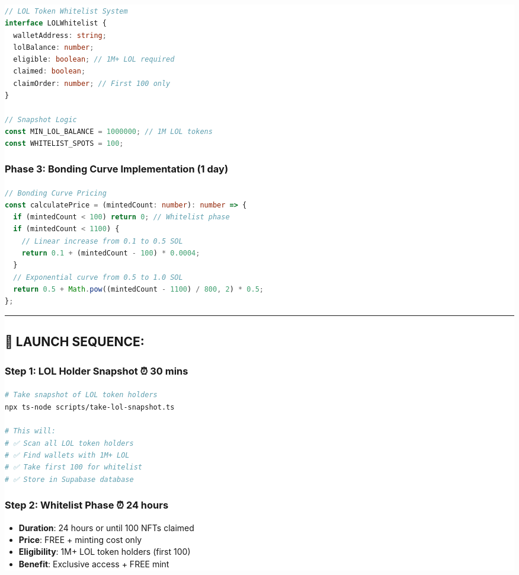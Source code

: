 ```typescript
// LOL Token Whitelist System
interface LOLWhitelist {
  walletAddress: string;
  lolBalance: number;
  eligible: boolean; // 1M+ LOL required
  claimed: boolean;
  claimOrder: number; // First 100 only
}

// Snapshot Logic
const MIN_LOL_BALANCE = 1000000; // 1M LOL tokens
const WHITELIST_SPOTS = 100;
```

### **Phase 3: Bonding Curve Implementation (1 day)**

```typescript
// Bonding Curve Pricing
const calculatePrice = (mintedCount: number): number => {
  if (mintedCount < 100) return 0; // Whitelist phase
  if (mintedCount < 1100) {
    // Linear increase from 0.1 to 0.5 SOL
    return 0.1 + (mintedCount - 100) * 0.0004;
  }
  // Exponential curve from 0.5 to 1.0 SOL
  return 0.5 + Math.pow((mintedCount - 1100) / 800, 2) * 0.5;
};
```

---

## 🎯 **LAUNCH SEQUENCE:**

### **Step 1: LOL Holder Snapshot** ⏰ 30 mins
```bash
# Take snapshot of LOL token holders
npx ts-node scripts/take-lol-snapshot.ts

# This will:
# ✅ Scan all LOL token holders
# ✅ Find wallets with 1M+ LOL
# ✅ Take first 100 for whitelist
# ✅ Store in Supabase database
```

### **Step 2: Whitelist Phase** ⏰ 24 hours
- **Duration**: 24 hours or until 100 NFTs claimed
- **Price**: FREE + minting cost only
- **Eligibility**: 1M+ LOL token holders (first 100)
- **Benefit**: Exclusive access + FREE mint
